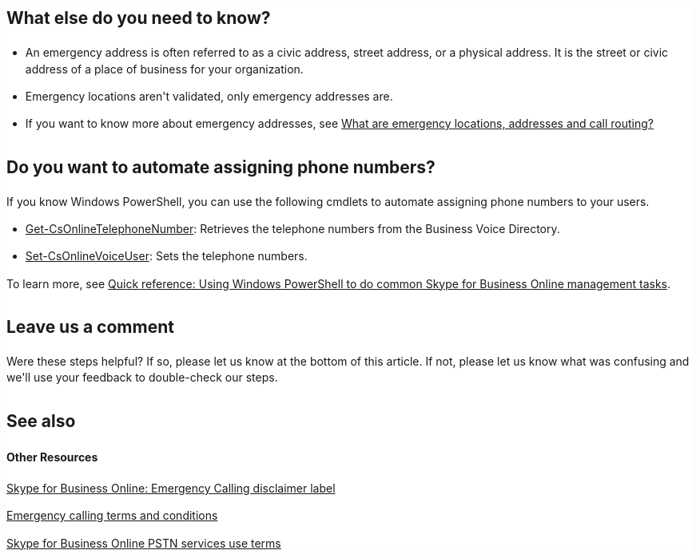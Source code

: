     
  

## What else do you need to know?
<a name="bkmk_add_addresses"> </a>


- An emergency address is often referred to as a civic address, street address, or a physical address. It is the street or civic address of a place of business for your organization.
    
  
- Emergency locations aren't validated, only emergency addresses are.
    
  
- If you want to know more about emergency addresses, see  [What are emergency locations, addresses and call routing?](what-are-emergency-locations-addresses-and-call-routing.md)
    
  

## Do you want to automate assigning phone numbers?
<a name="bkmk_add_addresses"> </a>

If you know Windows PowerShell, you can use the following cmdlets to automate assigning phone numbers to your users. 
  
    
    

-  [Get-CsOnlineTelephoneNumber](https://technet.microsoft.com/en-us/library/mt243818.aspx): Retrieves the telephone numbers from the Business Voice Directory.
    
  
-  [Set-CsOnlineVoiceUser](https://technet.microsoft.com/en-us/library/mt243817.aspx): Sets the telephone numbers.
    
  
To learn more, see  [Quick reference: Using Windows PowerShell to do common Skype for Business Online management tasks](https://technet.microsoft.com/en-us/library/dn362776%28v=ocs.15%29.aspx).
  
    
    

## Leave us a comment
<a name="BKMK_comment"> </a>

Were these steps helpful? If so, please let us know at the bottom of this article. If not, please let us know what was confusing and we'll use your feedback to double-check our steps. 
  
    
    

## See also
<a name="BKMK_comment"> </a>


#### Other Resources


  
    
    
 [Skype for Business Online: Emergency Calling disclaimer label](https://go.microsoft.com/fwlink/?LinkID=692099)
  
    
    
 [Emergency calling terms and conditions](emergency-calling-terms-and-conditions.md)
  
    
    
 [Skype for Business Online PSTN services use terms](skype-for-business-online-pstn-services-use-terms.md)

